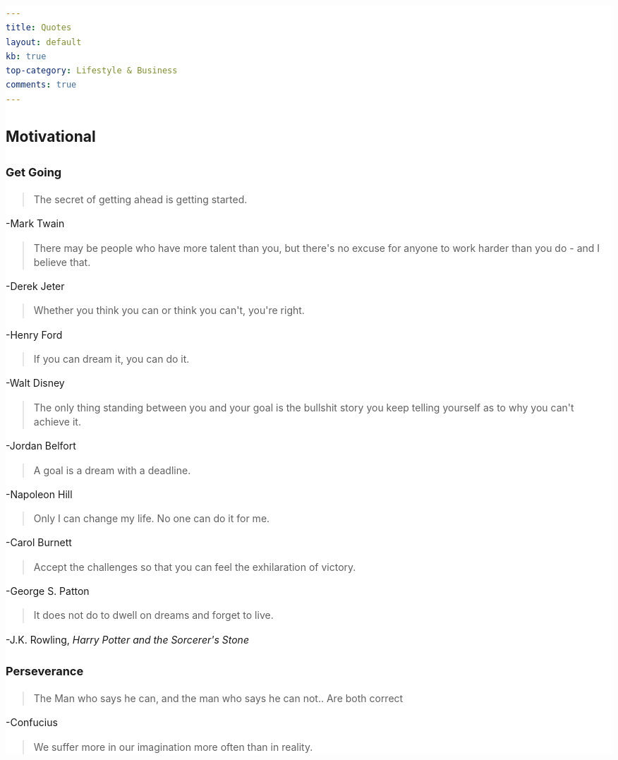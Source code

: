 ```yaml
---
title: Quotes
layout: default
kb: true
top-category: Lifestyle & Business
comments: true
---
```


## Motivational

### Get Going

> The secret of getting ahead is getting started.

-Mark Twain

> There may be people who have more talent than you, but there's no excuse for anyone to work harder than you do - and I believe that.

-Derek Jeter

> Whether you think you can or think you can't, you're right.

-Henry Ford

> If you can dream it, you can do it.

-Walt Disney

> The only thing standing between you and your goal is the bullshit story you keep telling yourself as to why you can't achieve it.

-Jordan Belfort

> A goal is a dream with a deadline.

-Napoleon Hill

> Only I can change my life. No one can do it for me.

-Carol Burnett

> Accept the challenges so that you can feel the exhilaration of victory.

-George S. Patton

> It does not do to dwell on dreams and forget to live.

-J.K. Rowling, _Harry Potter and the Sorcerer's Stone_


### Perseverance

> The Man who says he can, and the man who says he can not.. Are both correct

-Confucius

> We suffer more in our imagination more often than in reality.
